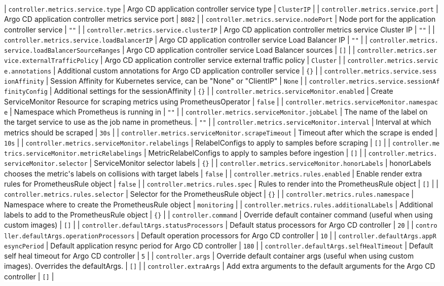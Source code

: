 | `controller.metrics.service.type`                              | Argo CD application controller service type                                                          | `ClusterIP`      |
| `controller.metrics.service.port`                              | Argo CD application controller metrics service port                                                  | `8082`           |
| `controller.metrics.service.nodePort`                          | Node port for the application controller service                                                     | `""`             |
| `controller.metrics.service.clusterIP`                         | Argo CD application controller metrics service Cluster IP                                            | `""`             |
| `controller.metrics.service.loadBalancerIP`                    | Argo CD application controller service Load Balancer IP                                              | `""`             |
| `controller.metrics.service.loadBalancerSourceRanges`          | Argo CD application controller service Load Balancer sources                                         | `[]`             |
| `controller.metrics.service.externalTrafficPolicy`             | Argo CD application controller service external traffic policy                                       | `Cluster`        |
| `controller.metrics.service.annotations`                       | Additional custom annotations for Argo CD application controller service                             | `{}`             |
| `controller.metrics.service.sessionAffinity`                   | Session Affinity for Kubernetes service, can be "None" or "ClientIP"                                 | `None`           |
| `controller.metrics.service.sessionAffinityConfig`             | Additional settings for the sessionAffinity                                                          | `{}`             |
| `controller.metrics.serviceMonitor.enabled`                    | Create ServiceMonitor Resource for scraping metrics using PrometheusOperator                         | `false`          |
| `controller.metrics.serviceMonitor.namespace`                  | Namespace which Prometheus is running in                                                             | `""`             |
| `controller.metrics.serviceMonitor.jobLabel`                   | The name of the label on the target service to use as the job name in prometheus.                    | `""`             |
| `controller.metrics.serviceMonitor.interval`                   | Interval at which metrics should be scraped                                                          | `30s`            |
| `controller.metrics.serviceMonitor.scrapeTimeout`              | Timeout after which the scrape is ended                                                              | `10s`            |
| `controller.metrics.serviceMonitor.relabelings`                | RelabelConfigs to apply to samples before scraping                                                   | `[]`             |
| `controller.metrics.serviceMonitor.metricRelabelings`          | MetricRelabelConfigs to apply to samples before ingestion                                            | `[]`             |
| `controller.metrics.serviceMonitor.selector`                   | ServiceMonitor selector labels                                                                       | `{}`             |
| `controller.metrics.serviceMonitor.honorLabels`                | honorLabels chooses the metric's labels on collisions with target labels                             | `false`          |
| `controller.metrics.rules.enabled`                             | Enable render extra rules for PrometheusRule object                                                  | `false`          |
| `controller.metrics.rules.spec`                                | Rules to render into the PrometheusRule object                                                       | `[]`             |
| `controller.metrics.rules.selector`                            | Selector for the PrometheusRule object                                                               | `{}`             |
| `controller.metrics.rules.namespace`                           | Namespace where to create the PrometheusRule object                                                  | `monitoring`     |
| `controller.metrics.rules.additionalLabels`                    | Additional labels to add to the PrometheusRule object                                                | `{}`             |
| `controller.command`                                           | Override default container command (useful when using custom images)                                 | `[]`             |
| `controller.defaultArgs.statusProcessors`                      | Default status processors for Argo CD controller                                                     | `20`             |
| `controller.defaultArgs.operationProcessors`                   | Default operation processors for Argo CD controller                                                  | `10`             |
| `controller.defaultArgs.appResyncPeriod`                       | Default application resync period for Argo CD controller                                             | `180`            |
| `controller.defaultArgs.selfHealTimeout`                       | Default self heal timeout for Argo CD controller                                                     | `5`              |
| `controller.args`                                              | Override default container args (useful when using custom images). Overrides the defaultArgs.        | `[]`             |
| `controller.extraArgs`                                         | Add extra arguments to the default arguments for the Argo CD controller                              | `[]`             |